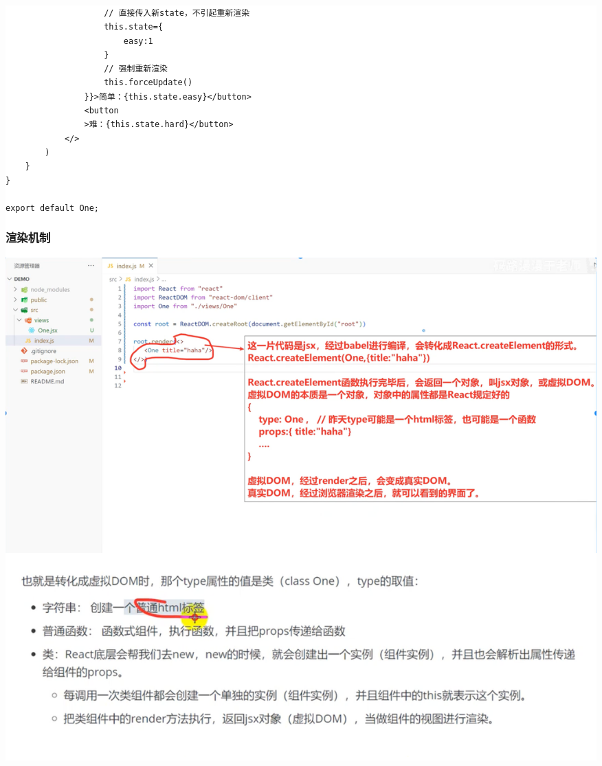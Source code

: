 ```TSX
                    // 直接传入新state，不引起重新渲染
                    this.state={
                        easy:1
                    }
                    // 强制重新渲染
                    this.forceUpdate()
                }}>简单：{this.state.easy}</button>
                <button 
                >难：{this.state.hard}</button>
            </>
        )
    }
}

export default One;
```

### 渲染机制

![](../../../public/img/2024/fb2d8a214277f94c50c8084f851e003b.png)

![](../../../public/img/2024/c9158a9ba490997bb8c283443edd5a05.png)
